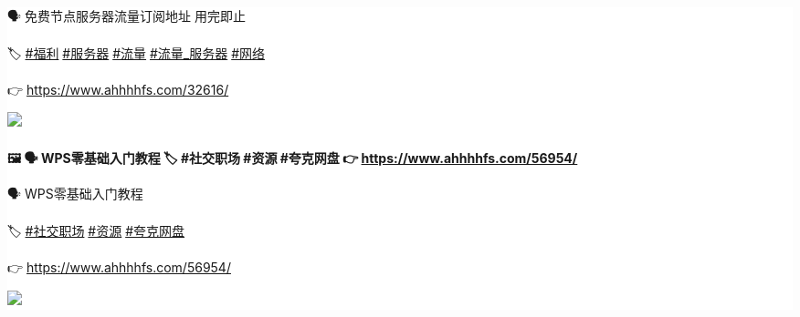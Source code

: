 <p><span class="emoji">🗣️</span> 免费节点服务器流量订阅地址 用完即止<br><br><span class="emoji">🏷️</span> <a href="https://t.me/abskoop/7359?q=%23%E7%A6%8F%E5%88%A9">#福利</a> <a href="https://t.me/abskoop/7359?q=%23%E6%9C%8D%E5%8A%A1%E5%99%A8">#服务器</a> <a href="https://t.me/abskoop/7359?q=%23%E6%B5%81%E9%87%8F">#流量</a> <a href="https://t.me/abskoop/7359?q=%23%E6%B5%81%E9%87%8F_%E6%9C%8D%E5%8A%A1%E5%99%A8">#流量_服务器</a> <a href="https://t.me/abskoop/7359?q=%23%E7%BD%91%E7%BB%9C">#网络</a><br><br><span class="emoji">👉</span> <a href="https://www.ahhhhfs.com/32616/" target="_blank" rel="noopener">https://www.ahhhhfs.com/32616/</a></p><img src="https://cdn5.cdn-telegram.org/file/NnUk7iYgZwESjP73E78_4UQMA2ISM79Pij3SaD1G9bX4HK_dYU7wZb0TKWajrKMYQuoplwW8e7-GEoLAnK4JFt3HLS7n6v_hJYY4BoLQ90O1JdkwQv_kBraWakq_oaiFRGarc0Zyu2-LOvS-1jx-IQWFltZug4F2FWx3D6ZBjX5CFmhG41KGIvV-UDYKSHW6GlV6Doad0dL58aUFTeehN7oaTvdN1v4695nF4ucnIHtnZqd0oB-5WlfJB4U-nAzrQ4fwOFRJYU8_q1vc-4_RAaS5mN7EWdJRG3ySuipSvJn9pnvGUaCrazYhtJ8_7DYfGtZw1EDJDFj-VX1MBcg8wQ.jpg" referrerpolicy="no-referrer">

#### 🖼 🗣️ WPS零基础入门教程 🏷️ #社交职场 #资源 #夸克网盘 👉 https://www.ahhhhfs.com/56954/
<p><span class="emoji">🗣️</span> WPS零基础入门教程<br><br><span class="emoji">🏷️</span> <a href="https://t.me/abskoop/7358?q=%23%E7%A4%BE%E4%BA%A4%E8%81%8C%E5%9C%BA">#社交职场</a> <a href="https://t.me/abskoop/7358?q=%23%E8%B5%84%E6%BA%90">#资源</a> <a href="https://t.me/abskoop/7358?q=%23%E5%A4%B8%E5%85%8B%E7%BD%91%E7%9B%98">#夸克网盘</a><br><br><span class="emoji">👉</span> <a href="https://www.ahhhhfs.com/56954/" target="_blank" rel="noopener">https://www.ahhhhfs.com/56954/</a></p><img src="https://cdn5.cdn-telegram.org/file/OYpx61soMi9S_C1hp5Q9RJxwPAVwh1jkWrLk2iOa1XEuFyX3qHs8Rt6NIbcBCfBeJYH57hMiTDmcTJI3HNJCsAneyxl1Xu4R7itnzzSK424H59R9Se3YABsTt-VVOcpdOYFKhGFqNP8v6P7njozBDRQfwOnAdCcHZzpG9NirMCbBt4Aq60njgcNNgLdibIVUSruMKduwyoKMTl3oAZeRpLk06DIQWp5R2bGBz_5s9fCgWYtLvORUTmBzQ-vNzV24FIeguP7_Ql0YC1cUOFf8dc8dgyzK7YUTJ4ABw7KEO0bu9lb5JmDyDhpbBVw--Y4vuH4jh5aDRGr2EF4F0u_TBg.jpg" referrerpolicy="no-referrer">


